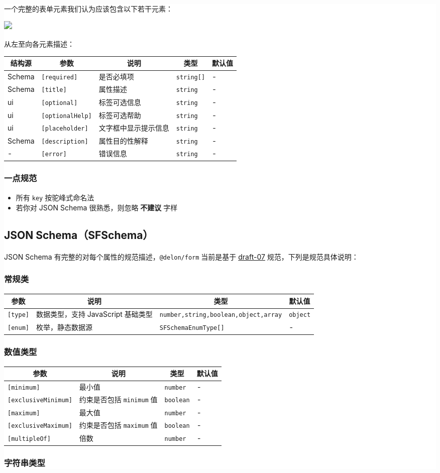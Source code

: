 一个完整的表单元素我们认为应该包含以下若干元素：

![](./assets/img/form-input.png)

从左至向各元素描述：

| 结构源 | 参数          | 说明                 | 类型       | 默认值 |
|--------|---------------|----------------------|------------|--------|
| Schema | `[required]`      | 是否必填项           | `string[]` | -      |
| Schema | `[title]`         | 属性描述             | `string`   | -      |
| ui     | `[optional]`      | 标签可选信息         | `string`   | -      |
| ui     | `[optionalHelp]` | 标签可选帮助         | `string`   | -      |
| ui     | `[placeholder]`   | 文字框中显示提示信息 | `string`   | -      |
| Schema | `[description]`   | 属性目的性解释       | `string`   | -      |
| -      | `[error]`         | 错误信息             | `string`   | -      |

### 一点规范

- 所有 `key` 按驼峰式命名法
- 若你对 JSON Schema 很熟悉，则忽略 **不建议** 字样

## JSON Schema（SFSchema）

JSON Schema 有完整的对每个属性的规范描述，`@delon/form` 当前是基于 [draft-07](http://json-schema.org/) 规范，下列是规范具体说明：

### 常规类

| 参数 | 说明                              | 类型                                 | 默认值   |
|------|-----------------------------------|--------------------------------------|----------|
| `[type]` | 数据类型，支持 JavaScript 基础类型 | `number,string,boolean,object,array` | `object` |
| `[enum]` | 枚举，静态数据源                   | `SFSchemaEnumType[]`                 | -        |

### 数值类型

| 参数             | 说明                      | 类型      | 默认值 |
|------------------|---------------------------|-----------|--------|
| `[minimum]`          | 最小值                    | `number`  | -      |
| `[exclusiveMinimum]` | 约束是否包括 `minimum` 值 | `boolean` | -      |
| `[maximum]`          | 最大值                    | `number`  | -      |
| `[exclusiveMaximum]` | 约束是否包括 `maximum` 值 | `boolean` | -      |
| `[multipleOf]`       | 倍数                      | `number`  | -      |

### 字符串类型
